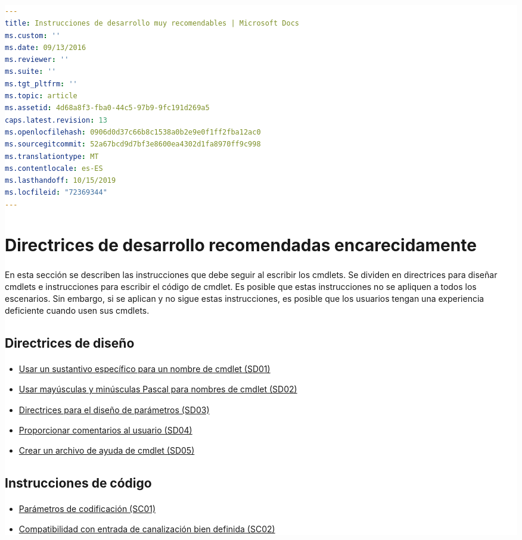 ```yaml
---
title: Instrucciones de desarrollo muy recomendables | Microsoft Docs
ms.custom: ''
ms.date: 09/13/2016
ms.reviewer: ''
ms.suite: ''
ms.tgt_pltfrm: ''
ms.topic: article
ms.assetid: 4d68a8f3-fba0-44c5-97b9-9fc191d269a5
caps.latest.revision: 13
ms.openlocfilehash: 0906d0d37c66b8c1538a0b2e9e0f1ff2fba12ac0
ms.sourcegitcommit: 52a67bcd9d7bf3e8600ea4302d1fa8970ff9c998
ms.translationtype: MT
ms.contentlocale: es-ES
ms.lasthandoff: 10/15/2019
ms.locfileid: "72369344"
---
```

# <a name="strongly-encouraged-development-guidelines"></a>Directrices de desarrollo recomendadas encarecidamente

En esta sección se describen las instrucciones que debe seguir al escribir los cmdlets. Se dividen en directrices para diseñar cmdlets e instrucciones para escribir el código de cmdlet. Es posible que estas instrucciones no se apliquen a todos los escenarios. Sin embargo, si se aplican y no sigue estas instrucciones, es posible que los usuarios tengan una experiencia deficiente cuando usen sus cmdlets.

## <a name="design-guidelines"></a>Directrices de diseño

- [Usar un sustantivo específico para un nombre de cmdlet (SD01)](./strongly-encouraged-development-guidelines.md#use-a-specific-noun-for-a-cmdlet-name-sd01)

- [Usar mayúsculas y minúsculas Pascal para nombres de cmdlet (SD02)](./strongly-encouraged-development-guidelines.md#use-pascal-case-for-cmdlet-names-sd02)

- [Directrices para el diseño de parámetros (SD03)](./strongly-encouraged-development-guidelines.md#parameter-design-guidelines-sd03)

- [Proporcionar comentarios al usuario (SD04)](./strongly-encouraged-development-guidelines.md#provide-feedback-to-the-user-sd04)

- [Crear un archivo de ayuda de cmdlet (SD05)](./strongly-encouraged-development-guidelines.md#create-a-cmdlet-help-file-sd05)

## <a name="code-guidelines"></a>Instrucciones de código

- [Parámetros de codificación (SC01)](./strongly-encouraged-development-guidelines.md#coding-parameters-sc01)

- [Compatibilidad con entrada de canalización bien definida (SC02)](./strongly-encouraged-development-guidelines.md#support-well-defined-pipeline-input-sc02)
